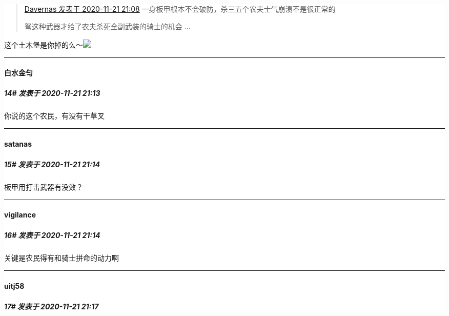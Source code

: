 <blockquote><a href="httphttps://bbs.saraba1st.com/2b/forum.php?mod=redirect&amp;goto=findpost&amp;pid=49473675&amp;ptid=1973592" target="_blank">Davernas 发表于 2020-11-21 21:08</a>
一身板甲根本不会破防，杀三五个农夫士气崩溃不是很正常的


弩这种武器才给了农夫杀死全副武装的骑士的机会 ...</blockquote>
这个土木堡是你掉的么～<img src="https://static.saraba1st.com/image/smiley/face2017/230.gif" referrerpolicy="no-referrer">







*****

####  白水金匀  
##### 14#       发表于 2020-11-21 21:13




你说的这个农民，有没有干草叉







*****

####  satanas  
##### 15#       发表于 2020-11-21 21:14




板甲用打击武器有没效？







*****

####  vigilance  
##### 16#       发表于 2020-11-21 21:14




关键是农民得有和骑士拼命的动力啊







*****

####  uitj58  
##### 17#       发表于 2020-11-21 21:17

